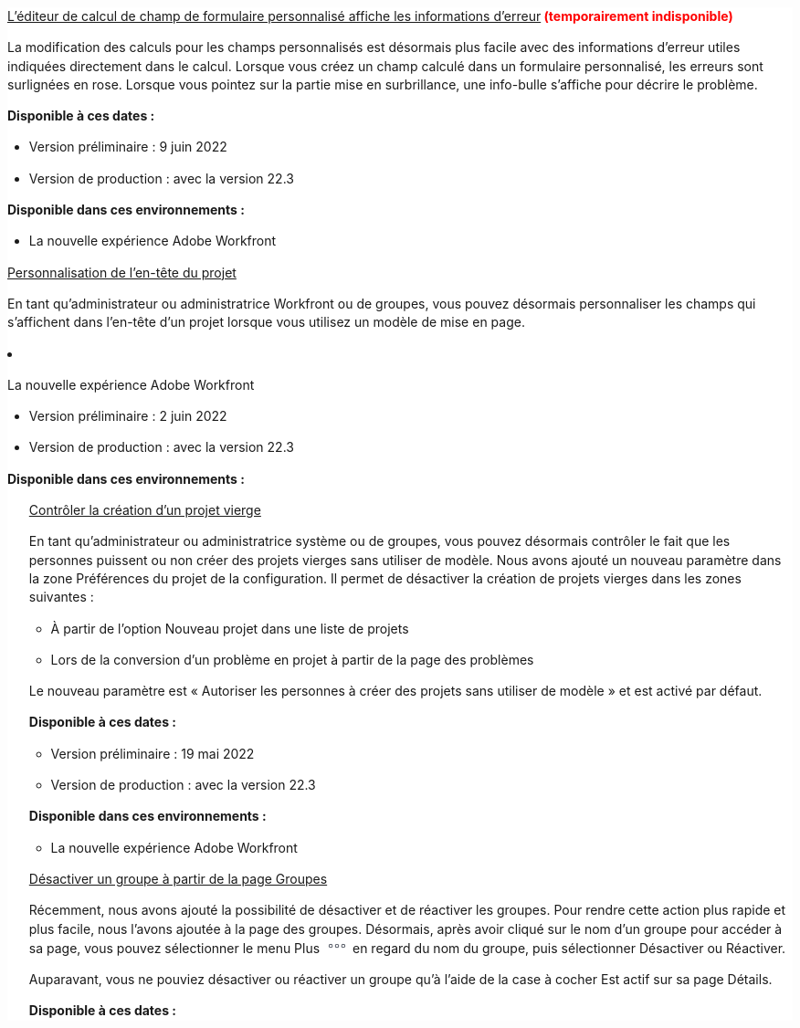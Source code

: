   </tr>
  <tr data-mc-conditions=""> 
   <td> <p><a href="../../../product-announcements/product-releases/22.3-release-activity/22-3-admin-enhancements.md" class="MCXref xref" xrefformat="{para}">L’éditeur de calcul de champ de formulaire personnalisé affiche les informations d’erreur</a><span style="color: #ff0000; font-weight: bold;"> (temporairement indisponible)</span></p></p> <p>La modification des calculs pour les champs personnalisés est désormais plus facile avec des informations d’erreur utiles indiquées directement dans le calcul. Lorsque vous créez un champ calculé dans un formulaire personnalisé, les erreurs sont surlignées en rose. Lorsque vous pointez sur la partie mise en surbrillance, une info-bulle s’affiche pour décrire le problème.</p>
    </td> 
    <td> <p><b>Disponible à ces dates :</b> </p> 
    <ul> 
     <li> <p>Version préliminaire : 9 juin 2022<br></p> </li> 
     <li> <p>Version de production : avec la version 22.3</p> </li> 
    </ul> <p><strong>Disponible dans ces environnements :</strong> </p> 
    <ul> 
     <li> <p>La nouvelle expérience Adobe Workfront </p> </li> 
    </ul> </td>
  </tr>
  <tr data-mc-conditions=""> 
   <td> <p><a href="../../../product-announcements/product-releases/22.3-release-activity/22-3-admin-enhancements.md" class="MCXref xref" xrefformat="{para}">Personnalisation de l’en-tête du projet
</a></p></p> <p>En tant qu’administrateur ou administratrice Workfront ou de groupes, vous pouvez désormais personnaliser les champs qui s’affichent dans l’en-tête d’un projet lorsque vous utilisez un modèle de mise en page.</p>
     <li> <p>La nouvelle expérience Adobe Workfront </p> </li> 
    </ul> </td> 
    <td>
    <ul> 
     <li> <p>Version préliminaire : 2 juin 2022<br></p> </li> 
     <li> <p>Version de production : avec la version 22.3</p> </li> 
    </ul> <p><strong>Disponible dans ces environnements :</strong> </p> 
    <ul> 
   </td>
  </tr>
  <tr data-mc-conditions=""> 
   <td> <p><a href="../../../product-announcements/product-releases/22.3-release-activity/22-3-admin-enhancements.md" class="MCXref xref" xrefformat="{para}">Contrôler la création d’un projet vierge</a></p></p> <p>En tant qu’administrateur ou administratrice système ou de groupes, vous pouvez désormais contrôler le fait que les personnes puissent ou non créer des projets vierges sans utiliser de modèle. Nous avons ajouté un nouveau paramètre dans la zone Préférences du projet de la configuration. Il permet de désactiver la création de projets vierges dans les zones suivantes :</p> 
   <ul>
   <li><p>À partir de l’option Nouveau projet dans une liste de projets</p></li>
   <li><p>Lors de la conversion d’un problème en projet à partir de la page des problèmes</p></li>
   </ul>
   <p>Le nouveau paramètre est « Autoriser les personnes à créer des projets sans utiliser de modèle » et est activé par défaut.</p> </td> 
   <td> <p><b>Disponible à ces dates :</b> </p> 
    <ul> 
     <li> <p>Version préliminaire : 19 mai 2022<br></p> </li> 
     <li> <p>Version de production : avec la version 22.3 </p> </li> 
    </ul> <p><strong>Disponible dans ces environnements :</strong> </p> 
    <ul> 
     <li> <p>La nouvelle expérience Adobe Workfront </p> </li> 
    </ul> </td> 
  </tr>
  <tr data-mc-conditions=""> 
   <td> <p><a href="../../../product-announcements/product-releases/22.3-release-activity/22-3-admin-enhancements.md" class="MCXref xref" xrefformat="{para}">Désactiver un groupe à partir de la page Groupes</a> </p> <p>Récemment, nous avons ajouté la possibilité de désactiver et de réactiver les groupes. Pour rendre cette action plus rapide et plus facile, nous l’avons ajoutée à la page des groupes. Désormais, après avoir cliqué sur le nom d’un groupe pour accéder à sa page, vous pouvez sélectionner le menu Plus <img src="assets/more-icon.png"> en regard du nom du groupe, puis sélectionner Désactiver ou Réactiver.</p> <p>Auparavant, vous ne pouviez désactiver ou réactiver un groupe qu’à l’aide de la case à cocher Est actif sur sa page Détails. </p> </td> 
   <td> <p><b>Disponible à ces dates :</b> </p> 
    <ul> 